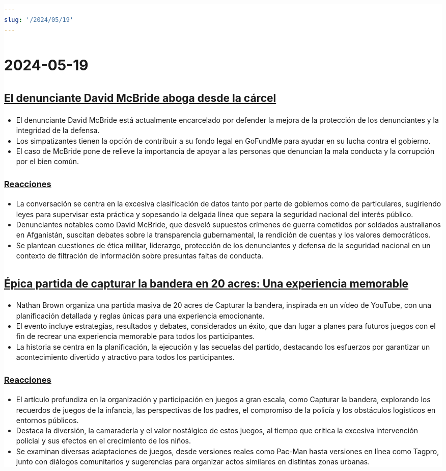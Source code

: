 ```yaml
---
slug: '/2024/05/19'
---
```


# 2024-05-19

## [El denunciante David McBride aboga desde la cárcel](https://www.youtube.com/watch?v=VrFs2_uhz-o)

- El denunciante David McBride está actualmente encarcelado por defender la mejora de la protección de los denunciantes y la integridad de la defensa.
- Los simpatizantes tienen la opción de contribuir a su fondo legal en GoFundMe para ayudar en su lucha contra el gobierno.
- El caso de McBride pone de relieve la importancia de apoyar a las personas que denuncian la mala conducta y la corrupción por el bien común.

### [Reacciones](https://news.ycombinator.com/item?id=40398002)

- La conversación se centra en la excesiva clasificación de datos tanto por parte de gobiernos como de particulares, sugiriendo leyes para supervisar esta práctica y sopesando la delgada línea que separa la seguridad nacional del interés público.
- Denunciantes notables como David McBride, que desveló supuestos crímenes de guerra cometidos por soldados australianos en Afganistán, suscitan debates sobre la transparencia gubernamental, la rendición de cuentas y los valores democráticos.
- Se plantean cuestiones de ética militar, liderazgo, protección de los denunciantes y defensa de la seguridad nacional en un contexto de filtración de información sobre presuntas faltas de conducta.

## [Épica partida de capturar la bandera en 20 acres: Una experiencia memorable](https://www.ntnbr.com/61/)

- Nathan Brown organiza una partida masiva de 20 acres de Capturar la bandera, inspirada en un vídeo de YouTube, con una planificación detallada y reglas únicas para una experiencia emocionante.
- El evento incluye estrategias, resultados y debates, considerados un éxito, que dan lugar a planes para futuros juegos con el fin de recrear una experiencia memorable para todos los participantes.
- La historia se centra en la planificación, la ejecución y las secuelas del partido, destacando los esfuerzos por garantizar un acontecimiento divertido y atractivo para todos los participantes.

### [Reacciones](https://news.ycombinator.com/item?id=40400139)

- El artículo profundiza en la organización y participación en juegos a gran escala, como Capturar la bandera, explorando los recuerdos de juegos de la infancia, las perspectivas de los padres, el compromiso de la policía y los obstáculos logísticos en entornos públicos.
- Destaca la diversión, la camaradería y el valor nostálgico de estos juegos, al tiempo que critica la excesiva intervención policial y sus efectos en el crecimiento de los niños.
- Se examinan diversas adaptaciones de juegos, desde versiones reales como Pac-Man hasta versiones en línea como Tagpro, junto con diálogos comunitarios y sugerencias para organizar actos similares en distintas zonas urbanas.

